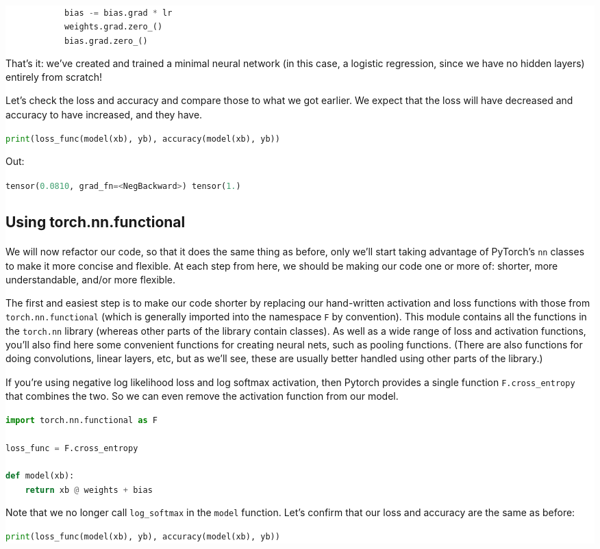 ```py
            bias -= bias.grad * lr
            weights.grad.zero_()
            bias.grad.zero_()

```

That’s it: we’ve created and trained a minimal neural network (in this case, a logistic regression, since we have no hidden layers) entirely from scratch!

Let’s check the loss and accuracy and compare those to what we got earlier. We expect that the loss will have decreased and accuracy to have increased, and they have.

```py
print(loss_func(model(xb), yb), accuracy(model(xb), yb))

```

Out:

```py
tensor(0.0810, grad_fn=<NegBackward>) tensor(1.)

```

## Using torch.nn.functional

We will now refactor our code, so that it does the same thing as before, only we’ll start taking advantage of PyTorch’s `nn` classes to make it more concise and flexible. At each step from here, we should be making our code one or more of: shorter, more understandable, and/or more flexible.

The first and easiest step is to make our code shorter by replacing our hand-written activation and loss functions with those from `torch.nn.functional` (which is generally imported into the namespace `F` by convention). This module contains all the functions in the `torch.nn` library (whereas other parts of the library contain classes). As well as a wide range of loss and activation functions, you’ll also find here some convenient functions for creating neural nets, such as pooling functions. (There are also functions for doing convolutions, linear layers, etc, but as we’ll see, these are usually better handled using other parts of the library.)

If you’re using negative log likelihood loss and log softmax activation, then Pytorch provides a single function `F.cross_entropy` that combines the two. So we can even remove the activation function from our model.

```py
import torch.nn.functional as F

loss_func = F.cross_entropy

def model(xb):
    return xb @ weights + bias

```

Note that we no longer call `log_softmax` in the `model` function. Let’s confirm that our loss and accuracy are the same as before:

```py
print(loss_func(model(xb), yb), accuracy(model(xb), yb))

```

